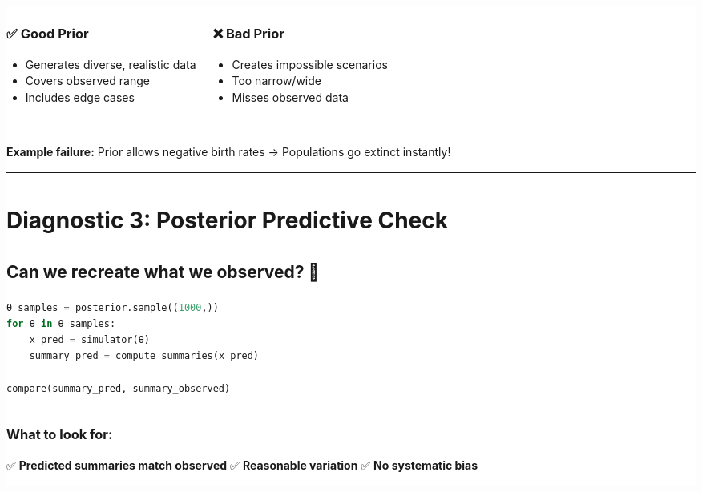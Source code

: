 <div class="columns">
<div>

### ✅ **Good Prior**
- Generates diverse, realistic data
- Covers observed range
- Includes edge cases

</div>
<div>

### ❌ **Bad Prior**
- Creates impossible scenarios
- Too narrow/wide
- Misses observed data

</div>
</div>

<br>

<div class="highlight">

**Example failure:** Prior allows negative birth rates → Populations go extinct instantly!

</div>



---

# Diagnostic 3: Posterior Predictive Check

## Can we recreate what we observed? 🔄

```python
θ_samples = posterior.sample((1000,))
for θ in θ_samples:
    x_pred = simulator(θ)
    summary_pred = compute_summaries(x_pred)

compare(summary_pred, summary_observed)
```

<div class="columns">
<div>

### What to look for:

✅ **Predicted summaries match observed**
✅ **Reasonable variation**
✅ **No systematic bias**

</div>
<div>
